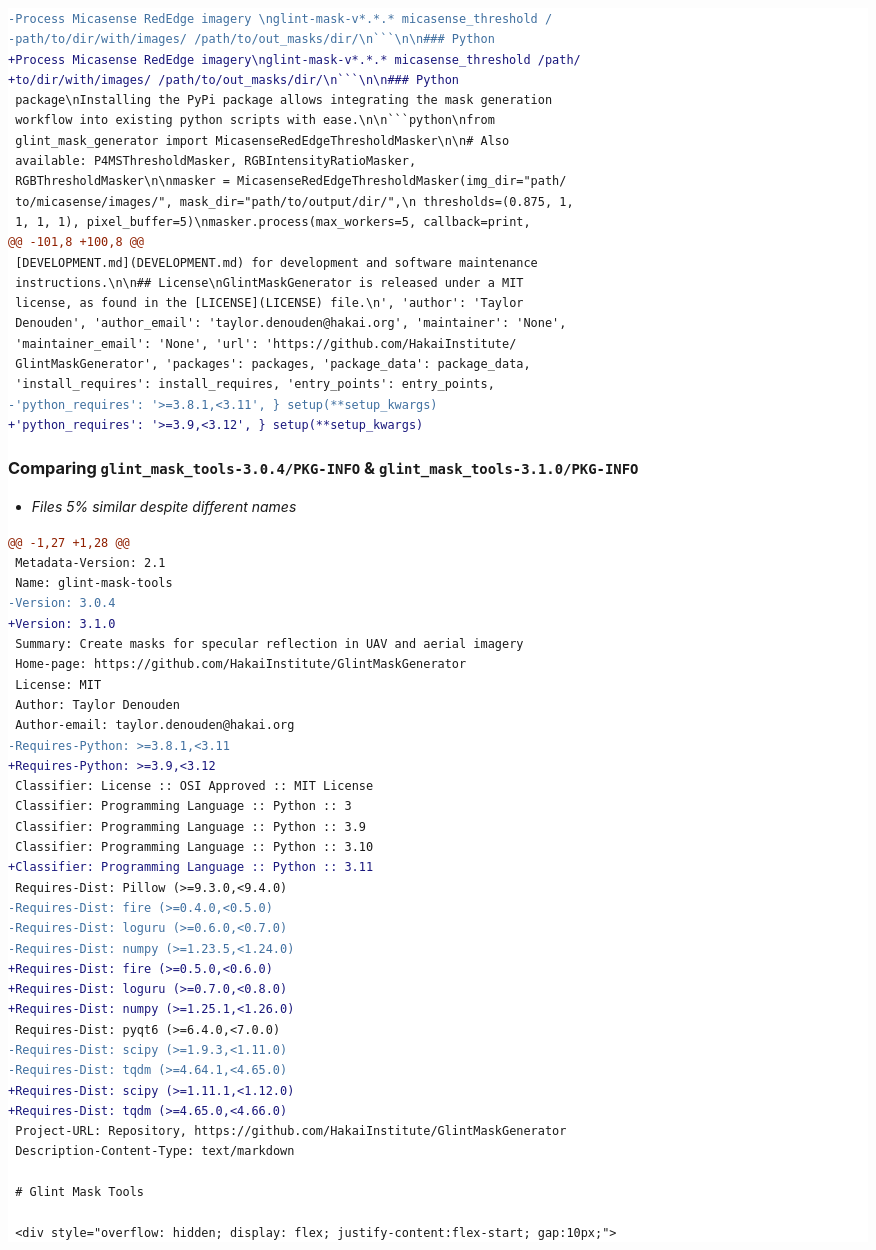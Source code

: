 ```diff
-Process Micasense RedEdge imagery \nglint-mask-v*.*.* micasense_threshold /
-path/to/dir/with/images/ /path/to/out_masks/dir/\n```\n\n### Python
+Process Micasense RedEdge imagery\nglint-mask-v*.*.* micasense_threshold /path/
+to/dir/with/images/ /path/to/out_masks/dir/\n```\n\n### Python
 package\nInstalling the PyPi package allows integrating the mask generation
 workflow into existing python scripts with ease.\n\n```python\nfrom
 glint_mask_generator import MicasenseRedEdgeThresholdMasker\n\n# Also
 available: P4MSThresholdMasker, RGBIntensityRatioMasker,
 RGBThresholdMasker\n\nmasker = MicasenseRedEdgeThresholdMasker(img_dir="path/
 to/micasense/images/", mask_dir="path/to/output/dir/",\n thresholds=(0.875, 1,
 1, 1, 1), pixel_buffer=5)\nmasker.process(max_workers=5, callback=print,
@@ -101,8 +100,8 @@
 [DEVELOPMENT.md](DEVELOPMENT.md) for development and software maintenance
 instructions.\n\n## License\nGlintMaskGenerator is released under a MIT
 license, as found in the [LICENSE](LICENSE) file.\n', 'author': 'Taylor
 Denouden', 'author_email': 'taylor.denouden@hakai.org', 'maintainer': 'None',
 'maintainer_email': 'None', 'url': 'https://github.com/HakaiInstitute/
 GlintMaskGenerator', 'packages': packages, 'package_data': package_data,
 'install_requires': install_requires, 'entry_points': entry_points,
-'python_requires': '>=3.8.1,<3.11', } setup(**setup_kwargs)
+'python_requires': '>=3.9,<3.12', } setup(**setup_kwargs)
```

### Comparing `glint_mask_tools-3.0.4/PKG-INFO` & `glint_mask_tools-3.1.0/PKG-INFO`

 * *Files 5% similar despite different names*

```diff
@@ -1,27 +1,28 @@
 Metadata-Version: 2.1
 Name: glint-mask-tools
-Version: 3.0.4
+Version: 3.1.0
 Summary: Create masks for specular reflection in UAV and aerial imagery
 Home-page: https://github.com/HakaiInstitute/GlintMaskGenerator
 License: MIT
 Author: Taylor Denouden
 Author-email: taylor.denouden@hakai.org
-Requires-Python: >=3.8.1,<3.11
+Requires-Python: >=3.9,<3.12
 Classifier: License :: OSI Approved :: MIT License
 Classifier: Programming Language :: Python :: 3
 Classifier: Programming Language :: Python :: 3.9
 Classifier: Programming Language :: Python :: 3.10
+Classifier: Programming Language :: Python :: 3.11
 Requires-Dist: Pillow (>=9.3.0,<9.4.0)
-Requires-Dist: fire (>=0.4.0,<0.5.0)
-Requires-Dist: loguru (>=0.6.0,<0.7.0)
-Requires-Dist: numpy (>=1.23.5,<1.24.0)
+Requires-Dist: fire (>=0.5.0,<0.6.0)
+Requires-Dist: loguru (>=0.7.0,<0.8.0)
+Requires-Dist: numpy (>=1.25.1,<1.26.0)
 Requires-Dist: pyqt6 (>=6.4.0,<7.0.0)
-Requires-Dist: scipy (>=1.9.3,<1.11.0)
-Requires-Dist: tqdm (>=4.64.1,<4.65.0)
+Requires-Dist: scipy (>=1.11.1,<1.12.0)
+Requires-Dist: tqdm (>=4.65.0,<4.66.0)
 Project-URL: Repository, https://github.com/HakaiInstitute/GlintMaskGenerator
 Description-Content-Type: text/markdown
 
 # Glint Mask Tools
 
 <div style="overflow: hidden; display: flex; justify-content:flex-start; gap:10px;">
```
